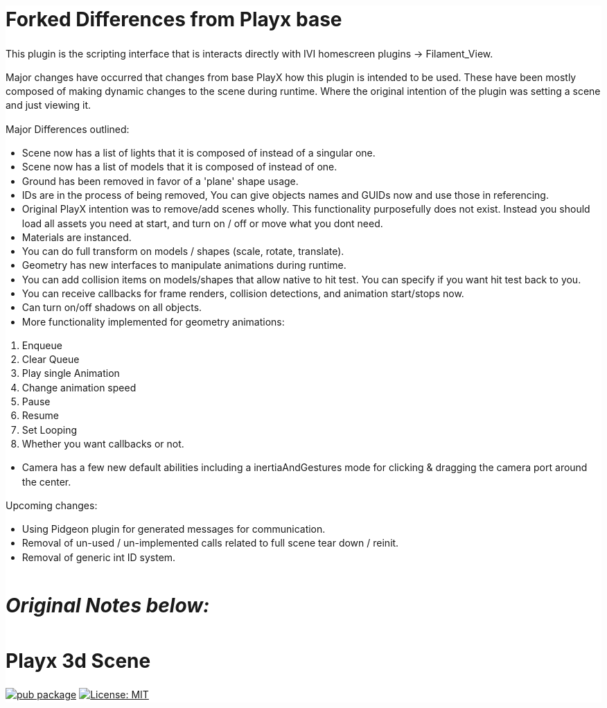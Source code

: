 # Forked Differences from Playx base

This plugin is the scripting interface that is interacts directly with IVI homescreen plugins -> Filament_View.

Major changes have occurred that changes from base PlayX how this plugin is intended to be used. These have been mostly 
composed of making dynamic changes to the scene during runtime. Where the original intention of the plugin was setting a scene and just viewing it.

Major Differences outlined:

* Scene now has a list of lights that it is composed of instead of a singular one.
* Scene now has a list of models that it is composed of instead of one.
* Ground has been removed in favor of a 'plane' shape usage.
* IDs are in the process of being removed, You can give objects names and GUIDs now and use those in referencing.
* Original PlayX intention was to remove/add scenes wholly. This functionality purposefully does not exist. Instead you should load all assets you need at start, and turn on / off or move what you dont need.
* Materials are instanced.
* You can do full transform on models / shapes (scale, rotate, translate).
* Geometry has new interfaces to manipulate animations during runtime.
* You can add collision items on models/shapes that allow native to hit test. You can specify if you want hit test back to you.
* You can receive callbacks for frame renders, collision detections, and animation start/stops now.
* Can turn on/off shadows on all objects.
* More functionality implemented for geometry animations:
1. Enqueue
2. Clear Queue
3. Play single Animation
4. Change animation speed
5. Pause
6. Resume
7. Set Looping
8. Whether you want callbacks or not.
* Camera has a few new default abilities including a inertiaAndGestures mode for clicking & dragging the camera port around the center.

Upcoming changes:

* Using Pidgeon plugin for generated messages for communication.
* Removal of un-used / un-implemented calls related to full scene tear down / reinit.
* Removal of generic int ID system.

# _Original Notes below:_

# Playx 3d Scene

[![pub package](https://img.shields.io/pub/v/playx_3d_scene.svg?color=1284C5)](https://pub.dev/packages/playx_3d_scene)
<a href="https://github.com/playx-flutter/playx_core/blob/main/LICENSE"><img src="https://img.shields.io/badge/license-MIT-purple.svg" alt="License: MIT"></a>
